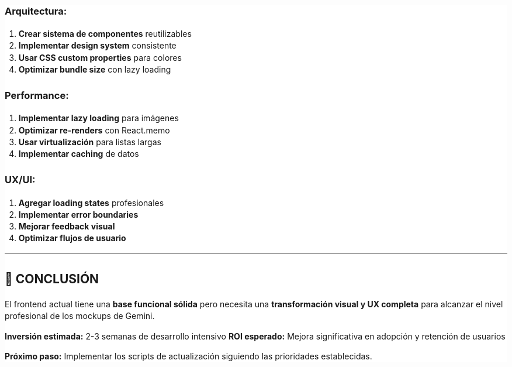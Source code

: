 ### **Arquitectura:**
1. **Crear sistema de componentes** reutilizables
2. **Implementar design system** consistente
3. **Usar CSS custom properties** para colores
4. **Optimizar bundle size** con lazy loading

### **Performance:**
1. **Implementar lazy loading** para imágenes
2. **Optimizar re-renders** con React.memo
3. **Usar virtualización** para listas largas
4. **Implementar caching** de datos

### **UX/UI:**
1. **Agregar loading states** profesionales
2. **Implementar error boundaries**
3. **Mejorar feedback visual**
4. **Optimizar flujos de usuario**

---

## 🎯 CONCLUSIÓN

El frontend actual tiene una **base funcional sólida** pero necesita una **transformación visual y UX completa** para alcanzar el nivel profesional de los mockups de Gemini.

**Inversión estimada:** 2-3 semanas de desarrollo intensivo
**ROI esperado:** Mejora significativa en adopción y retención de usuarios

**Próximo paso:** Implementar los scripts de actualización siguiendo las prioridades establecidas. 